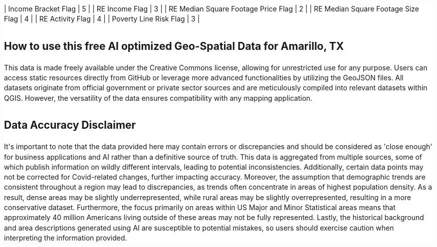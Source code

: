 | Income Bracket Flag | 5 |
| RE Income Flag | 3 |
| RE Median Square Footage Price Flag | 2 |
| RE Median Square Footage Size Flag | 4 |
| RE Activity Flag | 4 |
| Poverty Line Risk Flag | 3 |

## How to use this free AI optimized Geo-Spatial Data for Amarillo, TX

This data is made freely available under the Creative Commons license, allowing for unrestricted use for any purpose. Users can access static resources directly from GitHub or leverage more advanced functionalities by utilizing the GeoJSON files. All datasets originate from official government or private sector sources and are meticulously compiled into relevant datasets within QGIS. However, the versatility of the data ensures compatibility with any mapping application.

## Data Accuracy Disclaimer
It's important to note that the data provided here may contain errors or discrepancies and should be considered as 'close enough' for business applications and AI rather than a definitive source of truth. This data is aggregated from multiple sources, some of which publish information on wildly different intervals, leading to potential inconsistencies. Additionally, certain data points may not be corrected for Covid-related changes, further impacting accuracy. Moreover, the assumption that demographic trends are consistent throughout a region may lead to discrepancies, as trends often concentrate in areas of highest population density. As a result, dense areas may be slightly underrepresented, while rural areas may be slightly overrepresented, resulting in a more conservative dataset. Furthermore, the focus primarily on areas within US Major and Minor Statistical areas means that approximately 40 million Americans living outside of these areas may not be fully represented. Lastly, the historical background and area descriptions generated using AI are susceptible to potential mistakes, so users should exercise caution when interpreting the information provided.
